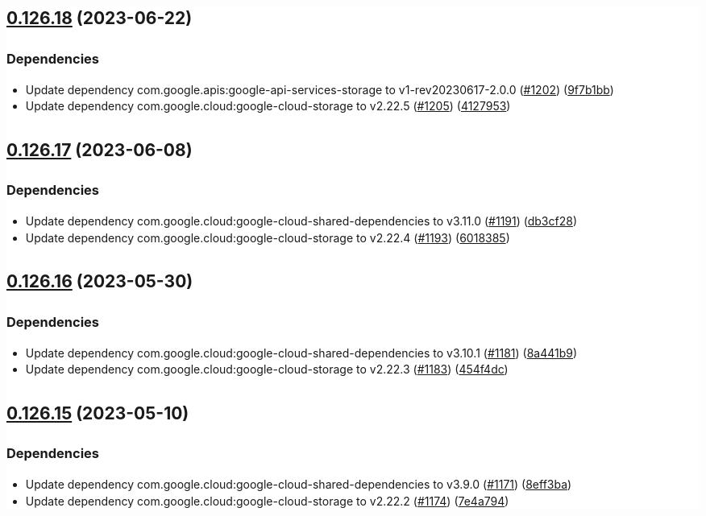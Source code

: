 ## [0.126.18](https://github.com/googleapis/java-storage-nio/compare/v0.126.17...v0.126.18) (2023-06-22)


### Dependencies

* Update dependency com.google.apis:google-api-services-storage to v1-rev20230617-2.0.0 ([#1202](https://github.com/googleapis/java-storage-nio/issues/1202)) ([9f7b1bb](https://github.com/googleapis/java-storage-nio/commit/9f7b1bba58f63cdfc42f42b1f219f65dbcc8d310))
* Update dependency com.google.cloud:google-cloud-storage to v2.22.5 ([#1205](https://github.com/googleapis/java-storage-nio/issues/1205)) ([4127953](https://github.com/googleapis/java-storage-nio/commit/412795338eda33cccddd71620cd94894e6fd0b5a))

## [0.126.17](https://github.com/googleapis/java-storage-nio/compare/v0.126.16...v0.126.17) (2023-06-08)


### Dependencies

* Update dependency com.google.cloud:google-cloud-shared-dependencies to v3.11.0 ([#1191](https://github.com/googleapis/java-storage-nio/issues/1191)) ([db3cf28](https://github.com/googleapis/java-storage-nio/commit/db3cf2898027be6169fb109b4d64866f24d74fb4))
* Update dependency com.google.cloud:google-cloud-storage to v2.22.4 ([#1193](https://github.com/googleapis/java-storage-nio/issues/1193)) ([6018385](https://github.com/googleapis/java-storage-nio/commit/6018385114a0e190026a19826a8ff85d994c40c3))

## [0.126.16](https://github.com/googleapis/java-storage-nio/compare/v0.126.15...v0.126.16) (2023-05-30)


### Dependencies

* Update dependency com.google.cloud:google-cloud-shared-dependencies to v3.10.1 ([#1181](https://github.com/googleapis/java-storage-nio/issues/1181)) ([8a441b9](https://github.com/googleapis/java-storage-nio/commit/8a441b9728e9d1e85e544e9a048415a8c72cab29))
* Update dependency com.google.cloud:google-cloud-storage to v2.22.3 ([#1183](https://github.com/googleapis/java-storage-nio/issues/1183)) ([454f4dc](https://github.com/googleapis/java-storage-nio/commit/454f4dc3bb1821dc26119cc39ae90c9dd1500f07))

## [0.126.15](https://github.com/googleapis/java-storage-nio/compare/v0.126.14...v0.126.15) (2023-05-10)


### Dependencies

* Update dependency com.google.cloud:google-cloud-shared-dependencies to v3.9.0 ([#1171](https://github.com/googleapis/java-storage-nio/issues/1171)) ([8eff3ba](https://github.com/googleapis/java-storage-nio/commit/8eff3ba700dcfb0f775faaf40cf415cbac51ed56))
* Update dependency com.google.cloud:google-cloud-storage to v2.22.2 ([#1174](https://github.com/googleapis/java-storage-nio/issues/1174)) ([7e4a794](https://github.com/googleapis/java-storage-nio/commit/7e4a794a5dff00f7d4edd5f72f848ef719c37c9c))
